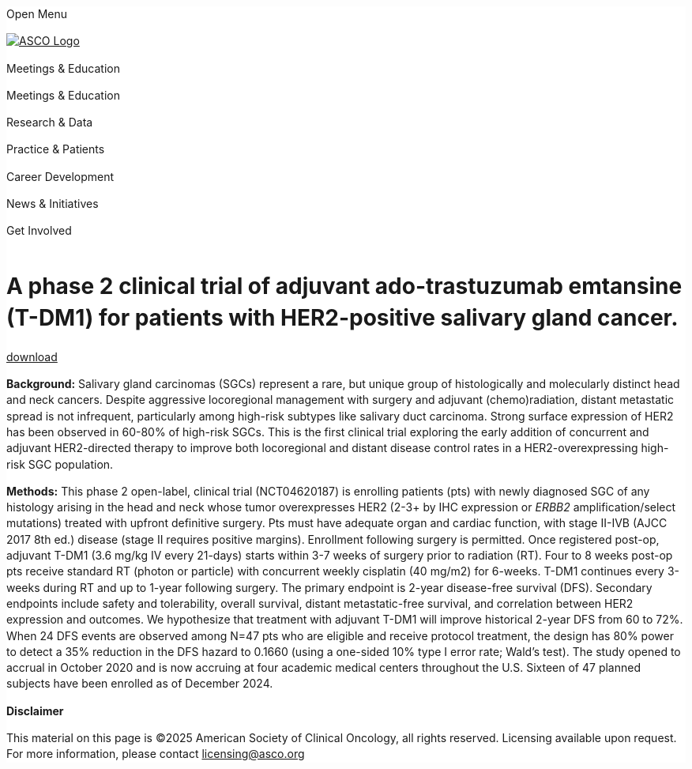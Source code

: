 Open Menu

[![ASCO Logo](https://www.asco.org/abstracts-presentations/assets/images/asco-logo-header-desktop-580.png)](https://www.asco.org/)

Meetings & Education

Meetings & Education

Research & Data

Practice & Patients

Career Development

News & Initiatives

Get Involved

# A phase 2 clinical trial of adjuvant ado-trastuzumab emtansine (T-DM1) for patients with HER2-positive salivary gland cancer.

[download](https://d32wbias3z7pxg.cloudfront.net/meeting/327/abstract/pdf/327-16372-252419.pdf)

**Background:** Salivary gland carcinomas (SGCs) represent a rare, but unique group of histologically and molecularly distinct head and neck cancers. Despite aggressive locoregional management with surgery and adjuvant (chemo)radiation, distant metastatic spread is not infrequent, particularly among high-risk subtypes like salivary duct carcinoma. Strong surface expression of HER2 has been observed in 60-80% of high-risk SGCs. This is the first clinical trial exploring the early addition of concurrent and adjuvant HER2-directed therapy to improve both locoregional and distant disease control rates in a HER2-overexpressing high-risk SGC population.

**Methods:** This phase 2 open-label, clinical trial (NCT04620187) is enrolling patients (pts) with newly diagnosed SGC of any histology arising in the head and neck whose tumor overexpresses HER2 (2-3+ by IHC expression or _ERBB2_ amplification/select mutations) treated with upfront definitive surgery. Pts must have adequate organ and cardiac function, with stage II-IVB (AJCC 2017 8th ed.) disease (stage II requires positive margins). Enrollment following surgery is permitted. Once registered post-op, adjuvant T-DM1 (3.6 mg/kg IV every 21-days) starts within 3-7 weeks of surgery prior to radiation (RT). Four to 8 weeks post-op pts receive standard RT (photon or particle) with concurrent weekly cisplatin (40 mg/m2) for 6-weeks. T-DM1 continues every 3-weeks during RT and up to 1-year following surgery. The primary endpoint is 2-year disease-free survival (DFS). Secondary endpoints include safety and tolerability, overall survival, distant metastatic-free survival, and correlation between HER2 expression and outcomes. We hypothesize that treatment with adjuvant T-DM1 will improve historical 2-year DFS from 60 to 72%. When 24 DFS events are observed among N=47 pts who are eligible and receive protocol treatment, the design has 80% power to detect a 35% reduction in the DFS hazard to 0.1660 (using a one-sided 10% type I error rate; Wald’s test). The study opened to accrual in October 2020 and is now accruing at four academic medical centers throughout the U.S. Sixteen of 47 planned subjects have been enrolled as of December 2024.

**Disclaimer**

This material on this page is ©2025 American Society of Clinical Oncology, all rights reserved. Licensing available upon request. For more information, please contact [licensing@asco.org](mailto:licensing@asco.org)

